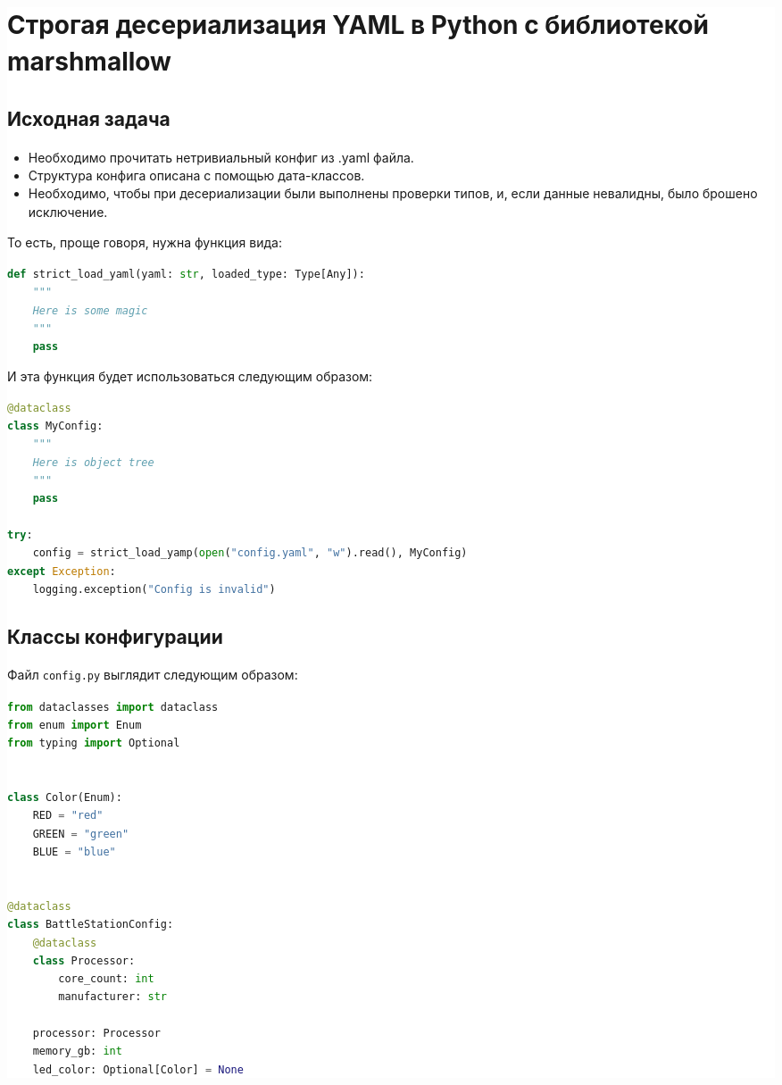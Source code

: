 # Строгая десериализация YAML в Python c библиотекой marshmallow

## Исходная задача

- Необходимо прочитать нетривиальный конфиг из .yaml файла. 
- Структура конфига описана с помощью дата-классов.
- Необходимо, чтобы при десериализации были выполнены проверки типов, и, если данные невалидны, было брошено исключение.

То есть, проще говоря, нужна функция вида:

```python
def strict_load_yaml(yaml: str, loaded_type: Type[Any]):
    """
    Here is some magic
    """
    pass
```

И эта функция будет использоваться следующим образом:

```python
@dataclass
class MyConfig:
    """
    Here is object tree
    """
    pass

try:
    config = strict_load_yamp(open("config.yaml", "w").read(), MyConfig)
except Exception:
    logging.exception("Config is invalid")
```

## Классы конфигурации

Файл `config.py` выглядит следующим образом:

```python
from dataclasses import dataclass
from enum import Enum
from typing import Optional


class Color(Enum):
    RED = "red"
    GREEN = "green"
    BLUE = "blue"


@dataclass
class BattleStationConfig:
    @dataclass
    class Processor:
        core_count: int
        manufacturer: str

    processor: Processor
    memory_gb: int
    led_color: Optional[Color] = None

```
